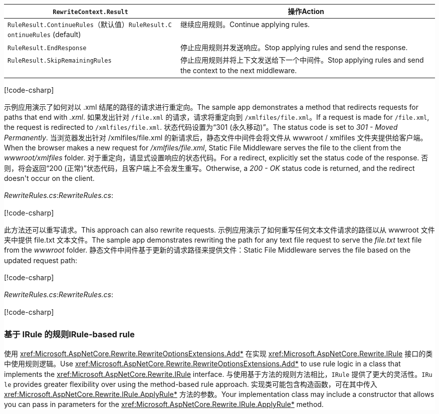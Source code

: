| `RewriteContext.Result`              | <span data-ttu-id="aee37-346">操作</span><span class="sxs-lookup"><span data-stu-id="aee37-346">Action</span></span>                                                           |
| ------------------------------------ | ---------------------------------------------------------------- |
| <span data-ttu-id="aee37-347">`RuleResult.ContinueRules`（默认值）</span><span class="sxs-lookup"><span data-stu-id="aee37-347">`RuleResult.ContinueRules` (default)</span></span> | <span data-ttu-id="aee37-348">继续应用规则。</span><span class="sxs-lookup"><span data-stu-id="aee37-348">Continue applying rules.</span></span>                                         |
| `RuleResult.EndResponse`             | <span data-ttu-id="aee37-349">停止应用规则并发送响应。</span><span class="sxs-lookup"><span data-stu-id="aee37-349">Stop applying rules and send the response.</span></span>                       |
| `RuleResult.SkipRemainingRules`      | <span data-ttu-id="aee37-350">停止应用规则并将上下文发送给下一个中间件。</span><span class="sxs-lookup"><span data-stu-id="aee37-350">Stop applying rules and send the context to the next middleware.</span></span> |

[!code-csharp[](url-rewriting/samples/2.x/SampleApp/Startup.cs?name=snippet1&highlight=14)]

<span data-ttu-id="aee37-351">示例应用演示了如何对以 .xml 结尾的路径的请求进行重定向。</span><span class="sxs-lookup"><span data-stu-id="aee37-351">The sample app demonstrates a method that redirects requests for paths that end with *.xml*.</span></span> <span data-ttu-id="aee37-352">如果发出针对 `/file.xml` 的请求，请求将重定向到 `/xmlfiles/file.xml`。</span><span class="sxs-lookup"><span data-stu-id="aee37-352">If a request is made for `/file.xml`, the request is redirected to `/xmlfiles/file.xml`.</span></span> <span data-ttu-id="aee37-353">状态代码设置为“301 (永久移动)”。</span><span class="sxs-lookup"><span data-stu-id="aee37-353">The status code is set to *301 - Moved Permanently*.</span></span> <span data-ttu-id="aee37-354">当浏览器发出针对 /xmlfiles/file.xml 的新请求后，静态文件中间件会将文件从 wwwroot / xmlfiles 文件夹提供给客户端。</span><span class="sxs-lookup"><span data-stu-id="aee37-354">When the browser makes a new request for */xmlfiles/file.xml*, Static File Middleware serves the file to the client from the *wwwroot/xmlfiles* folder.</span></span> <span data-ttu-id="aee37-355">对于重定向，请显式设置响应的状态代码。</span><span class="sxs-lookup"><span data-stu-id="aee37-355">For a redirect, explicitly set the status code of the response.</span></span> <span data-ttu-id="aee37-356">否则，将会返回“200 (正常)”状态代码，且客户端上不会发生重写。</span><span class="sxs-lookup"><span data-stu-id="aee37-356">Otherwise, a *200 - OK* status code is returned, and the redirect doesn't occur on the client.</span></span>

<span data-ttu-id="aee37-357">*RewriteRules.cs*:</span><span class="sxs-lookup"><span data-stu-id="aee37-357">*RewriteRules.cs*:</span></span>

[!code-csharp[](url-rewriting/samples/2.x/SampleApp/RewriteRules.cs?name=snippet_RedirectXmlFileRequests&highlight=14-18)]

<span data-ttu-id="aee37-358">此方法还可以重写请求。</span><span class="sxs-lookup"><span data-stu-id="aee37-358">This approach can also rewrite requests.</span></span> <span data-ttu-id="aee37-359">示例应用演示了如何重写任何文本文件请求的路径以从 wwwroot 文件夹中提供 file.txt 文本文件。</span><span class="sxs-lookup"><span data-stu-id="aee37-359">The sample app demonstrates rewriting the path for any text file request to serve the *file.txt* text file from the *wwwroot* folder.</span></span> <span data-ttu-id="aee37-360">静态文件中间件基于更新的请求路径来提供文件：</span><span class="sxs-lookup"><span data-stu-id="aee37-360">Static File Middleware serves the file based on the updated request path:</span></span>

[!code-csharp[](url-rewriting/samples/2.x/SampleApp/Startup.cs?name=snippet1&highlight=15,22)]

<span data-ttu-id="aee37-361">*RewriteRules.cs*:</span><span class="sxs-lookup"><span data-stu-id="aee37-361">*RewriteRules.cs*:</span></span>

[!code-csharp[](url-rewriting/samples/2.x/SampleApp/RewriteRules.cs?name=snippet_RewriteTextFileRequests&highlight=7-8)]

### <a name="irule-based-rule"></a><span data-ttu-id="aee37-362">基于 IRule 的规则</span><span class="sxs-lookup"><span data-stu-id="aee37-362">IRule-based rule</span></span>

<span data-ttu-id="aee37-363">使用 <xref:Microsoft.AspNetCore.Rewrite.RewriteOptionsExtensions.Add*> 在实现 <xref:Microsoft.AspNetCore.Rewrite.IRule> 接口的类中使用规则逻辑。</span><span class="sxs-lookup"><span data-stu-id="aee37-363">Use <xref:Microsoft.AspNetCore.Rewrite.RewriteOptionsExtensions.Add*> to use rule logic in a class that implements the <xref:Microsoft.AspNetCore.Rewrite.IRule> interface.</span></span> <span data-ttu-id="aee37-364">与使用基于方法的规则方法相比，`IRule` 提供了更大的灵活性。</span><span class="sxs-lookup"><span data-stu-id="aee37-364">`IRule` provides greater flexibility over using the method-based rule approach.</span></span> <span data-ttu-id="aee37-365">实现类可能包含构造函数，可在其中传入 <xref:Microsoft.AspNetCore.Rewrite.IRule.ApplyRule*> 方法的参数。</span><span class="sxs-lookup"><span data-stu-id="aee37-365">Your implementation class may include a constructor that allows you can pass in parameters for the <xref:Microsoft.AspNetCore.Rewrite.IRule.ApplyRule*> method.</span></span>
